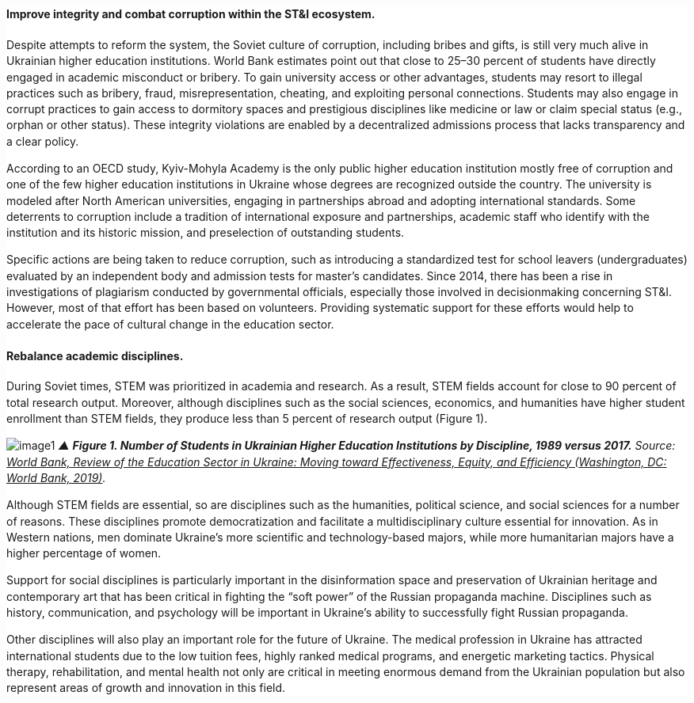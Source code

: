 #### Improve integrity and combat corruption within the ST&I ecosystem.

Despite attempts to reform the system, the Soviet culture of corruption, including bribes and gifts, is still very much alive in Ukrainian higher education institutions. World Bank estimates point out that close to 25–30 percent of students have directly engaged in academic misconduct or bribery. To gain university access or other advantages, students may resort to illegal practices such as bribery, fraud, misrepresentation, cheating, and exploiting personal connections. Students may also engage in corrupt practices to gain access to dormitory spaces and prestigious disciplines like medicine or law or claim special status (e.g., orphan or other status). These integrity violations are enabled by a decentralized admissions process that lacks transparency and a clear policy.

According to an OECD study, Kyiv-Mohyla Academy is the only public higher education institution mostly free of corruption and one of the few higher education institutions in Ukraine whose degrees are recognized outside the country. The university is modeled after North American universities, engaging in partnerships abroad and adopting international standards. Some deterrents to corruption include a tradition of international exposure and partnerships, academic staff who identify with the institution and its historic mission, and preselection of outstanding students.

Specific actions are being taken to reduce corruption, such as introducing a standardized test for school leavers (undergraduates) evaluated by an independent body and admission tests for master’s candidates. Since 2014, there has been a rise in investigations of plagiarism conducted by governmental officials, especially those involved in decisionmaking concerning ST&I. However, most of that effort has been based on volunteers. Providing systematic support for these efforts would help to accelerate the pace of cultural change in the education sector.

#### Rebalance academic disciplines.

During Soviet times, STEM was prioritized in academia and research. As a result, STEM fields account for close to 90 percent of total research output. Moreover, although disciplines such as the social sciences, economics, and humanities have higher student enrollment than STEM fields, they produce less than 5 percent of research output (Figure 1).

![image1](https://i.imgur.com/xqIabYN.png)
_▲ __Figure 1. Number of Students in Ukrainian Higher Education Institutions by Discipline, 1989 versus 2017.__ Source: [World Bank, Review of the Education Sector in Ukraine: Moving toward Effectiveness, Equity, and Efficiency (Washington, DC: World Bank, 2019)](https://openknowledge.worldbank.org/server/api/core/bitstreams/55f9390c-9c8b-555e-9a2f-d200039eec2a/content)._

Although STEM fields are essential, so are disciplines such as the humanities, political science, and social sciences for a number of reasons. These disciplines promote democratization and facilitate a multidisciplinary culture essential for innovation. As in Western nations, men dominate Ukraine’s more scientific and technology-based majors, while more humanitarian majors have a higher percentage of women.

Support for social disciplines is particularly important in the disinformation space and preservation of Ukrainian heritage and contemporary art that has been critical in fighting the “soft power” of the Russian propaganda machine. Disciplines such as history, communication, and psychology will be important in Ukraine’s ability to successfully fight Russian propaganda.

Other disciplines will also play an important role for the future of Ukraine. The medical profession in Ukraine has attracted international students due to the low tuition fees, highly ranked medical programs, and energetic marketing tactics. Physical therapy, rehabilitation, and mental health not only are critical in meeting enormous demand from the Ukrainian population but also represent areas of growth and innovation in this field.
